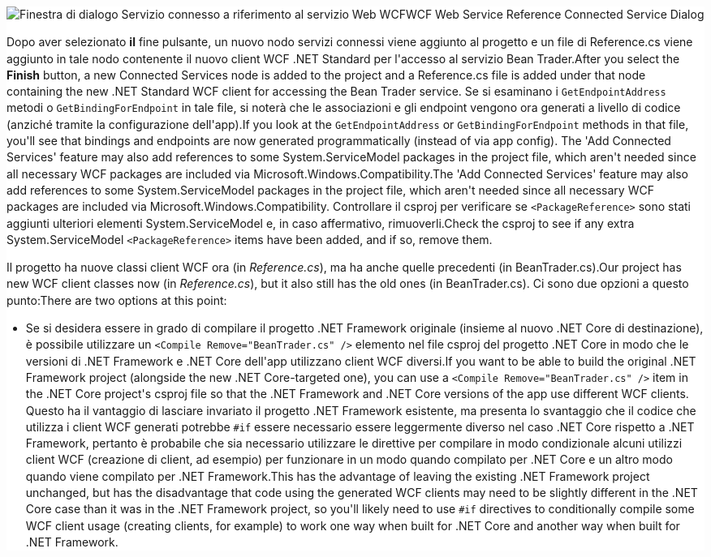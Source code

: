 ![Finestra di dialogo Servizio connesso a riferimento al servizio Web WCFWCF Web Service Reference Connected Service Dialog](./media/convert-project-from-net-framework/connected-service-dialog.png)

<span data-ttu-id="b41f3-337">Dopo aver selezionato **il** fine pulsante, un nuovo nodo servizi connessi viene aggiunto al progetto e un file di Reference.cs viene aggiunto in tale nodo contenente il nuovo client WCF .NET Standard per l'accesso al servizio Bean Trader.</span><span class="sxs-lookup"><span data-stu-id="b41f3-337">After you select the **Finish** button, a new Connected Services node is added to the project and a Reference.cs file is added under that node containing the new .NET Standard WCF client for accessing the Bean Trader service.</span></span> <span data-ttu-id="b41f3-338">Se si esaminano i `GetEndpointAddress` metodi o `GetBindingForEndpoint` in tale file, si noterà che le associazioni e gli endpoint vengono ora generati a livello di codice (anziché tramite la configurazione dell'app).</span><span class="sxs-lookup"><span data-stu-id="b41f3-338">If you look at the `GetEndpointAddress` or `GetBindingForEndpoint` methods in that file, you'll see that bindings and endpoints are now generated programmatically (instead of via app config).</span></span> <span data-ttu-id="b41f3-339">The 'Add Connected Services' feature may also add references to some System.ServiceModel packages in the project file, which aren't needed since all necessary WCF packages are included via Microsoft.Windows.Compatibility.</span><span class="sxs-lookup"><span data-stu-id="b41f3-339">The 'Add Connected Services' feature may also add references to some System.ServiceModel packages in the project file, which aren't needed since all necessary WCF packages are included via Microsoft.Windows.Compatibility.</span></span> <span data-ttu-id="b41f3-340">Controllare il csproj per verificare se `<PackageReference>` sono stati aggiunti ulteriori elementi System.ServiceModel e, in caso affermativo, rimuoverli.</span><span class="sxs-lookup"><span data-stu-id="b41f3-340">Check the csproj to see if any extra System.ServiceModel `<PackageReference>` items have been added, and if so, remove them.</span></span>

<span data-ttu-id="b41f3-341">Il progetto ha nuove classi client WCF ora (in *Reference.cs*), ma ha anche quelle precedenti (in BeanTrader.cs).</span><span class="sxs-lookup"><span data-stu-id="b41f3-341">Our project has new WCF client classes now (in *Reference.cs*), but it also still has the old ones (in BeanTrader.cs).</span></span> <span data-ttu-id="b41f3-342">Ci sono due opzioni a questo punto:</span><span class="sxs-lookup"><span data-stu-id="b41f3-342">There are two options at this point:</span></span>

- <span data-ttu-id="b41f3-343">Se si desidera essere in grado di compilare il progetto .NET Framework originale (insieme al nuovo .NET Core di destinazione), è possibile utilizzare un `<Compile Remove="BeanTrader.cs" />` elemento nel file csproj del progetto .NET Core in modo che le versioni di .NET Framework e .NET Core dell'app utilizzano client WCF diversi.</span><span class="sxs-lookup"><span data-stu-id="b41f3-343">If you want to be able to build the original .NET Framework project (alongside the new .NET Core-targeted one), you can use a `<Compile Remove="BeanTrader.cs" />` item in the .NET Core project's csproj file so that the .NET Framework and .NET Core versions of the app use different WCF clients.</span></span> <span data-ttu-id="b41f3-344">Questo ha il vantaggio di lasciare invariato il progetto .NET Framework esistente, ma presenta lo svantaggio che il codice che utilizza i client WCF generati potrebbe `#if` essere necessario essere leggermente diverso nel caso .NET Core rispetto a .NET Framework, pertanto è probabile che sia necessario utilizzare le direttive per compilare in modo condizionale alcuni utilizzi client WCF (creazione di client, ad esempio) per funzionare in un modo quando compilato per .NET Core e un altro modo quando viene compilato per .NET Framework.</span><span class="sxs-lookup"><span data-stu-id="b41f3-344">This has the advantage of leaving the existing .NET Framework project unchanged, but has the disadvantage that code using the generated WCF clients may need to be slightly different in the .NET Core case than it was in the .NET Framework project, so you'll likely need to use `#if` directives to conditionally compile some WCF client usage (creating clients, for example) to work one way when built for .NET Core and another way when built for .NET Framework.</span></span>

